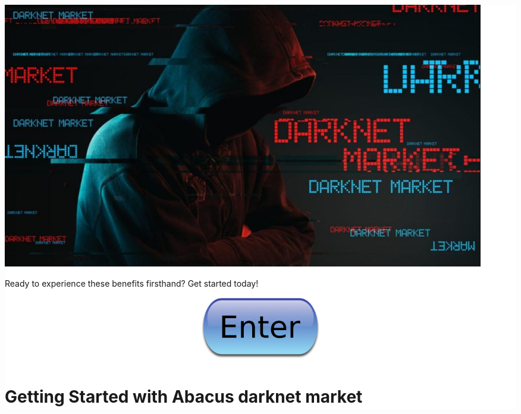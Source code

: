 <img src='assets/images/shop/images/Abacus/4.png' alt='Images' width='800'/>

</div>

Ready to experience these benefits firsthand? Get started today! <div align='center'>

<a href='https://torcat.live'><img src='assets/images/shop/images/buttons/iu-1.png' alt='Download' width='200'/></a>

</div>

# Getting Started with **Abacus darknet market**
